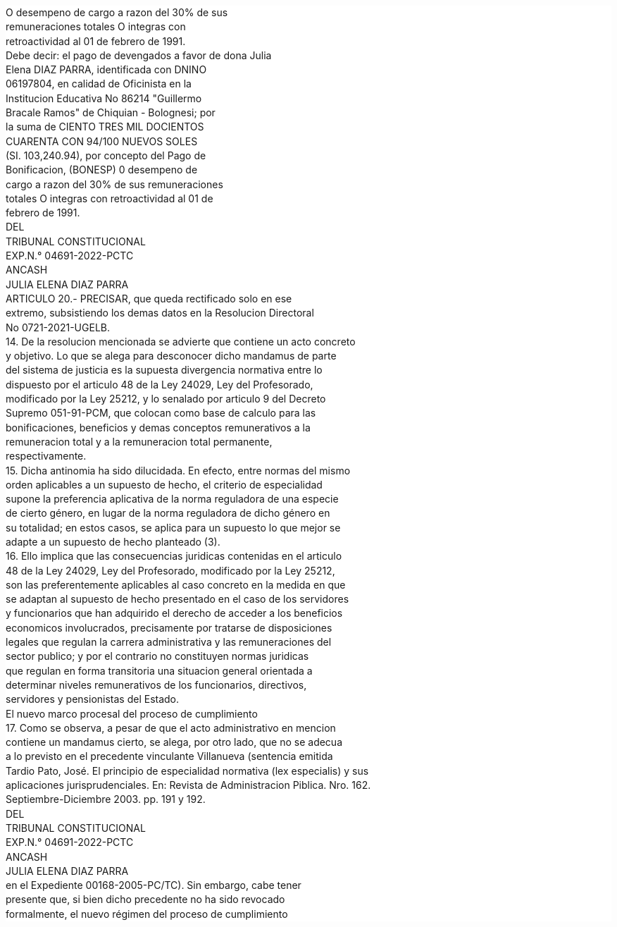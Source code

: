 O desempeno de cargo a razon del 30% de sus  
remuneraciones totales O integras con  
retroactividad al 01 de febrero de 1991.  
Debe decir: el pago de devengados a favor de dona Julia  
Elena DIAZ PARRA, identificada con DNINO  
06197804, en calidad de Oficinista en la  
Institucion Educativa No 86214 "Guillermo  
Bracale Ramos" de Chiquian - Bolognesi; por  
la suma de CIENTO TRES MIL DOCIENTOS  
CUARENTA CON 94/100 NUEVOS SOLES  
(SI. 103,240.94), por concepto del Pago de  
Bonificacion, (BONESP) 0 desempeno de  
cargo a razon del 30% de sus remuneraciones  
totales O integras con retroactividad al 01 de  
febrero de 1991.  
DEL  
TRIBUNAL CONSTITUCIONAL  
EXP.N.° 04691-2022-PCTC  
ANCASH  
JULIA ELENA DIAZ PARRA  
ARTICULO 20.- PRECISAR, que queda rectificado solo en ese  
extremo, subsistiendo los demas datos en la Resolucion Directoral  
No 0721-2021-UGELB.  
14. De la resolucion mencionada se advierte que contiene un acto concreto  
y objetivo. Lo que se alega para desconocer dicho mandamus de parte  
del sistema de justicia es la supuesta divergencia normativa entre lo  
dispuesto por el articulo 48 de la Ley 24029, Ley del Profesorado,  
modificado por la Ley 25212, y lo senalado por articulo 9 del Decreto  
Supremo 051-91-PCM, que colocan como base de calculo para las  
bonificaciones, beneficios y demas conceptos remunerativos a la  
remuneracion total y a la remuneracion total permanente,  
respectivamente.  
15. Dicha antinomia ha sido dilucidada. En efecto, entre normas del mismo  
orden aplicables a un supuesto de hecho, el criterio de especialidad  
supone la preferencia aplicativa de la norma reguladora de una especie  
de cierto género, en lugar de la norma reguladora de dicho género en  
su totalidad; en estos casos, se aplica para un supuesto lo que mejor se  
adapte a un supuesto de hecho planteado (3).  
16. Ello implica que las consecuencias juridicas contenidas en el articulo  
48 de la Ley 24029, Ley del Profesorado, modificado por la Ley 25212,  
son las preferentemente aplicables al caso concreto en la medida en que  
se adaptan al supuesto de hecho presentado en el caso de los servidores  
y funcionarios que han adquirido el derecho de acceder a los beneficios  
economicos involucrados, precisamente por tratarse de disposiciones  
legales que regulan la carrera administrativa y las remuneraciones del  
sector publico; y por el contrario no constituyen normas juridicas  
que regulan en forma transitoria una situacion general orientada a  
determinar niveles remunerativos de los funcionarios, directivos,  
servidores y pensionistas del Estado.  
El nuevo marco procesal del proceso de cumplimiento  
17. Como se observa, a pesar de que el acto administrativo en mencion  
contiene un mandamus cierto, se alega, por otro lado, que no se adecua  
a lo previsto en el precedente vinculante Villanueva (sentencia emitida  
Tardio Pato, José. El principio de especialidad normativa (lex especialis) y sus  
aplicaciones jurisprudenciales. En: Revista de Administracion Piblica. Nro. 162.  
Septiembre-Diciembre 2003. pp. 191 y 192.  
DEL  
TRIBUNAL CONSTITUCIONAL  
EXP.N.° 04691-2022-PCTC  
ANCASH  
JULIA ELENA DIAZ PARRA  
en el Expediente 00168-2005-PC/TC). Sin embargo, cabe tener  
presente que, si bien dicho precedente no ha sido revocado  
formalmente, el nuevo régimen del proceso de cumplimiento  